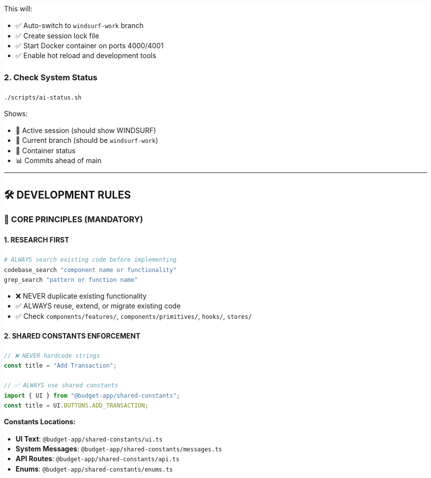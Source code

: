This will:

- ✅ Auto-switch to `windsurf-work` branch
- ✅ Create session lock file
- ✅ Start Docker container on ports 4000/4001
- ✅ Enable hot reload and development tools

### **2. Check System Status**

```bash
./scripts/ai-status.sh
```

Shows:

- 📍 Active session (should show WINDSURF)
- 🌿 Current branch (should be `windsurf-work`)
- 🐳 Container status
- 📊 Commits ahead of main

---

## 🛠️ **DEVELOPMENT RULES**

### **🎯 CORE PRINCIPLES (MANDATORY)**

#### **1. RESEARCH FIRST**

```bash
# ALWAYS search existing code before implementing
codebase_search "component name or functionality"
grep_search "pattern or function name"
```

- ❌ NEVER duplicate existing functionality
- ✅ ALWAYS reuse, extend, or migrate existing code
- ✅ Check `components/features/`, `components/primitives/`, `hooks/`, `stores/`

#### **2. SHARED CONSTANTS ENFORCEMENT**

```typescript
// ❌ NEVER hardcode strings
const title = "Add Transaction";

// ✅ ALWAYS use shared constants
import { UI } from "@budget-app/shared-constants";
const title = UI.BUTTONS.ADD_TRANSACTION;
```

**Constants Locations:**

- **UI Text**: `@budget-app/shared-constants/ui.ts`
- **System Messages**: `@budget-app/shared-constants/messages.ts`
- **API Routes**: `@budget-app/shared-constants/api.ts`
- **Enums**: `@budget-app/shared-constants/enums.ts`
